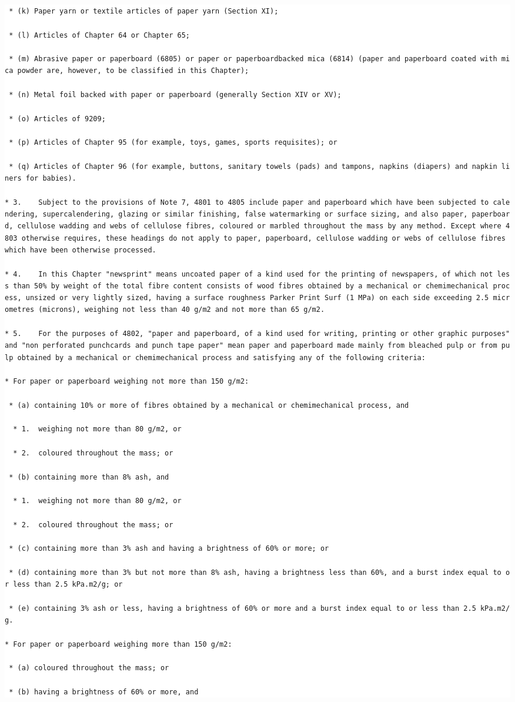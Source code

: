      * (k) Paper yarn or textile articles of paper yarn (Section XI);

     * (l) Articles of Chapter 64 or Chapter 65;

     * (m) Abrasive paper or paperboard (6805) or paper or paperboardbacked mica (6814) (paper and paperboard coated with mica powder are, however, to be classified in this Chapter);

     * (n) Metal foil backed with paper or paperboard (generally Section XIV or XV);

     * (o) Articles of 9209;

     * (p) Articles of Chapter 95 (for example, toys, games, sports requisites); or

     * (q) Articles of Chapter 96 (for example, buttons, sanitary towels (pads) and tampons, napkins (diapers) and napkin liners for babies).

    * 3.	Subject to the provisions of Note 7, 4801 to 4805 include paper and paperboard which have been subjected to calendering, supercalendering, glazing or similar finishing, false watermarking or surface sizing, and also paper, paperboard, cellulose wadding and webs of cellulose fibres, coloured or marbled throughout the mass by any method. Except where 4803 otherwise requires, these headings do not apply to paper, paperboard, cellulose wadding or webs of cellulose fibres which have been otherwise processed.

    * 4.	In this Chapter "newsprint" means uncoated paper of a kind used for the printing of newspapers, of which not less than 50% by weight of the total fibre content consists of wood fibres obtained by a mechanical or chemimechanical process, unsized or very lightly sized, having a surface roughness Parker Print Surf (1 MPa) on each side exceeding 2.5 micrometres (microns), weighing not less than 40 g/m2 and not more than 65 g/m2.

    * 5.	For the purposes of 4802, "paper and paperboard, of a kind used for writing, printing or other graphic purposes" and "non perforated punchcards and punch tape paper" mean paper and paperboard made mainly from bleached pulp or from pulp obtained by a mechanical or chemimechanical process and satisfying any of the following criteria:

    * For paper or paperboard weighing not more than 150 g/m2:

     * (a) containing 10% or more of fibres obtained by a mechanical or chemimechanical process, and

      * 1.	weighing not more than 80 g/m2, or

      * 2.	coloured throughout the mass; or

     * (b) containing more than 8% ash, and

      * 1.	weighing not more than 80 g/m2, or

      * 2.	coloured throughout the mass; or

     * (c) containing more than 3% ash and having a brightness of 60% or more; or

     * (d) containing more than 3% but not more than 8% ash, having a brightness less than 60%, and a burst index equal to or less than 2.5 kPa.m2/g; or

     * (e) containing 3% ash or less, having a brightness of 60% or more and a burst index equal to or less than 2.5 kPa.m2/g.

    * For paper or paperboard weighing more than 150 g/m2:

     * (a) coloured throughout the mass; or

     * (b) having a brightness of 60% or more, and
